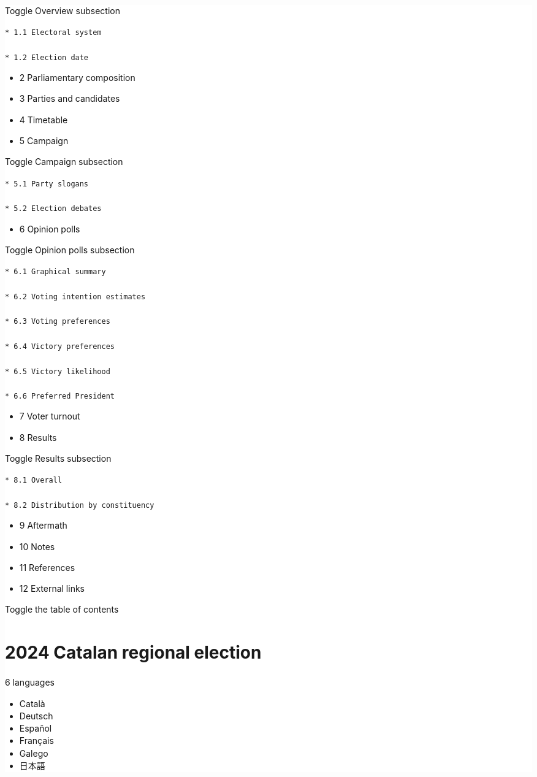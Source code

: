 Toggle Overview subsection

    * 1.1 Electoral system

    * 1.2 Election date

  * 2 Parliamentary composition

  * 3 Parties and candidates

  * 4 Timetable

  * 5 Campaign

Toggle Campaign subsection

    * 5.1 Party slogans

    * 5.2 Election debates

  * 6 Opinion polls

Toggle Opinion polls subsection

    * 6.1 Graphical summary

    * 6.2 Voting intention estimates

    * 6.3 Voting preferences

    * 6.4 Victory preferences

    * 6.5 Victory likelihood

    * 6.6 Preferred President

  * 7 Voter turnout

  * 8 Results

Toggle Results subsection

    * 8.1 Overall

    * 8.2 Distribution by constituency

  * 9 Aftermath

  * 10 Notes

  * 11 References

  * 12 External links

Toggle the table of contents

# 2024 Catalan regional election

6 languages

  * Català
  * Deutsch
  * Español
  * Français
  * Galego
  * 日本語
